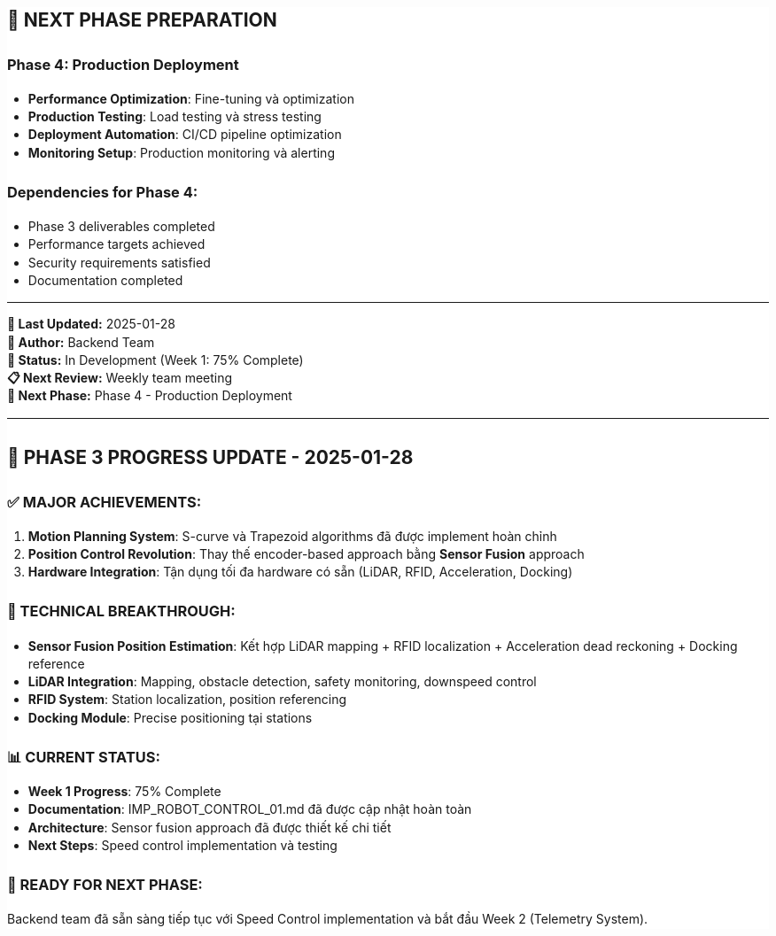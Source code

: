 
## 🚀 **NEXT PHASE PREPARATION**

### **Phase 4: Production Deployment**
- **Performance Optimization**: Fine-tuning và optimization
- **Production Testing**: Load testing và stress testing
- **Deployment Automation**: CI/CD pipeline optimization
- **Monitoring Setup**: Production monitoring và alerting

### **Dependencies for Phase 4:**
- Phase 3 deliverables completed
- Performance targets achieved
- Security requirements satisfied
- Documentation completed

---

**📅 Last Updated:** 2025-01-28  
**👥 Author:** Backend Team  
**🎯 Status:** In Development (Week 1: 75% Complete)  
**📋 Next Review:** Weekly team meeting  
**🚀 Next Phase:** Phase 4 - Production Deployment

---

## 🎉 **PHASE 3 PROGRESS UPDATE - 2025-01-28**

### **✅ MAJOR ACHIEVEMENTS:**
1. **Motion Planning System**: S-curve và Trapezoid algorithms đã được implement hoàn chỉnh
2. **Position Control Revolution**: Thay thế encoder-based approach bằng **Sensor Fusion** approach
3. **Hardware Integration**: Tận dụng tối đa hardware có sẵn (LiDAR, RFID, Acceleration, Docking)

### **🔧 TECHNICAL BREAKTHROUGH:**
- **Sensor Fusion Position Estimation**: Kết hợp LiDAR mapping + RFID localization + Acceleration dead reckoning + Docking reference
- **LiDAR Integration**: Mapping, obstacle detection, safety monitoring, downspeed control
- **RFID System**: Station localization, position referencing
- **Docking Module**: Precise positioning tại stations

### **📊 CURRENT STATUS:**
- **Week 1 Progress**: 75% Complete
- **Documentation**: IMP_ROBOT_CONTROL_01.md đã được cập nhật hoàn toàn
- **Architecture**: Sensor fusion approach đã được thiết kế chi tiết
- **Next Steps**: Speed control implementation và testing

### **🚀 READY FOR NEXT PHASE:**
Backend team đã sẵn sàng tiếp tục với Speed Control implementation và bắt đầu Week 2 (Telemetry System).
